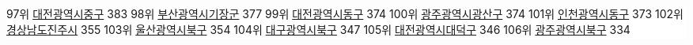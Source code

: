   <tr>
    <td>97위</td>
    <td><a href="/apt/대전광역시중구{dong}">대전광역시중구</a></td>
    <td>383</td>
  </tr>

  <tr>
    <td>98위</td>
    <td><a href="/apt/부산광역시기장군{dong}">부산광역시기장군</a></td>
    <td>377</td>
  </tr>

  <tr>
    <td>99위</td>
    <td><a href="/apt/대전광역시동구{dong}">대전광역시동구</a></td>
    <td>374</td>
  </tr>

  <tr>
    <td>100위</td>
    <td><a href="/apt/광주광역시광산구{dong}">광주광역시광산구</a></td>
    <td>374</td>
  </tr>

  <tr>
    <td>101위</td>
    <td><a href="/apt/인천광역시동구{dong}">인천광역시동구</a></td>
    <td>373</td>
  </tr>

  <tr>
    <td>102위</td>
    <td><a href="/apt/경상남도진주시{dong}">경상남도진주시</a></td>
    <td>355</td>
  </tr>

  <tr>
    <td>103위</td>
    <td><a href="/apt/울산광역시북구{dong}">울산광역시북구</a></td>
    <td>354</td>
  </tr>

  <tr>
    <td>104위</td>
    <td><a href="/apt/대구광역시북구{dong}">대구광역시북구</a></td>
    <td>347</td>
  </tr>

  <tr>
    <td>105위</td>
    <td><a href="/apt/대전광역시대덕구{dong}">대전광역시대덕구</a></td>
    <td>346</td>
  </tr>

  <tr>
    <td>106위</td>
    <td><a href="/apt/광주광역시북구{dong}">광주광역시북구</a></td>
    <td>334</td>
  </tr>
